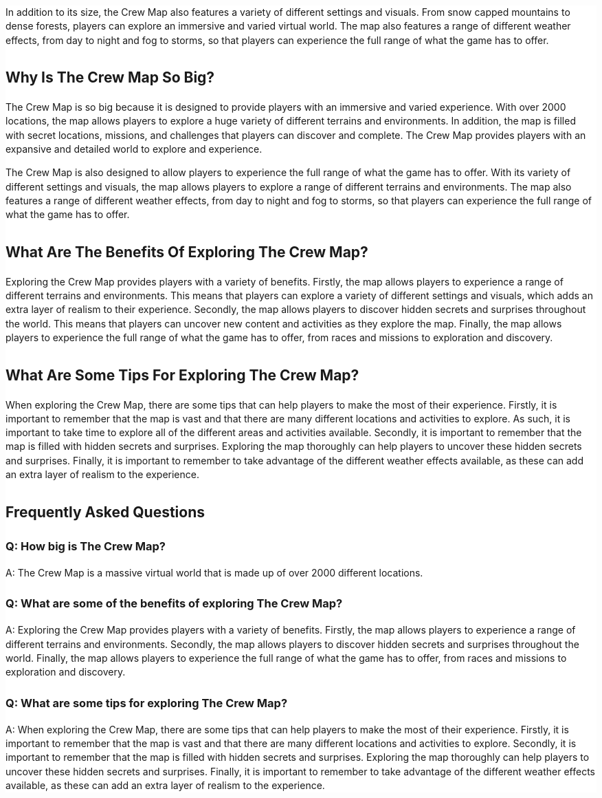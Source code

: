 <p>In addition to its size, the Crew Map also features a variety of different settings and visuals. From snow capped mountains to dense forests, players can explore an immersive and varied virtual world. The map also features a range of different weather effects, from day to night and fog to storms, so that players can experience the full range of what the game has to offer. </p>

<h2>Why Is The Crew Map So Big? </h2>

<p>The Crew Map is so big because it is designed to provide players with an immersive and varied experience. With over 2000 locations, the map allows players to explore a huge variety of different terrains and environments. In addition, the map is filled with secret locations, missions, and challenges that players can discover and complete. The Crew Map provides players with an expansive and detailed world to explore and experience. </p>

<p>The Crew Map is also designed to allow players to experience the full range of what the game has to offer. With its variety of different settings and visuals, the map allows players to explore a range of different terrains and environments. The map also features a range of different weather effects, from day to night and fog to storms, so that players can experience the full range of what the game has to offer. </p>

<h2>What Are The Benefits Of Exploring The Crew Map? </h2>

<p>Exploring the Crew Map provides players with a variety of benefits. Firstly, the map allows players to experience a range of different terrains and environments. This means that players can explore a variety of different settings and visuals, which adds an extra layer of realism to their experience. Secondly, the map allows players to discover hidden secrets and surprises throughout the world. This means that players can uncover new content and activities as they explore the map. Finally, the map allows players to experience the full range of what the game has to offer, from races and missions to exploration and discovery. </p>

<h2>What Are Some Tips For Exploring The Crew Map? </h2>

<p>When exploring the Crew Map, there are some tips that can help players to make the most of their experience. Firstly, it is important to remember that the map is vast and that there are many different locations and activities to explore. As such, it is important to take time to explore all of the different areas and activities available. Secondly, it is important to remember that the map is filled with hidden secrets and surprises. Exploring the map thoroughly can help players to uncover these hidden secrets and surprises. Finally, it is important to remember to take advantage of the different weather effects available, as these can add an extra layer of realism to the experience. </p>

<h2>Frequently Asked Questions</h2>

<h3>Q: How big is The Crew Map?</h3>
<p>A: The Crew Map is a massive virtual world that is made up of over 2000 different locations.</p>

<h3>Q: What are some of the benefits of exploring The Crew Map?</h3>
<p>A: Exploring the Crew Map provides players with a variety of benefits. Firstly, the map allows players to experience a range of different terrains and environments. Secondly, the map allows players to discover hidden secrets and surprises throughout the world. Finally, the map allows players to experience the full range of what the game has to offer, from races and missions to exploration and discovery.</p>

<h3>Q: What are some tips for exploring The Crew Map?</h3>
<p>A: When exploring the Crew Map, there are some tips that can help players to make the most of their experience. Firstly, it is important to remember that the map is vast and that there are many different locations and activities to explore. Secondly, it is important to remember that the map is filled with hidden secrets and surprises. Exploring the map thoroughly can help players to uncover these hidden secrets and surprises. Finally, it is important to remember to take advantage of the different weather effects available, as these can add an extra layer of realism to the experience.</p>
